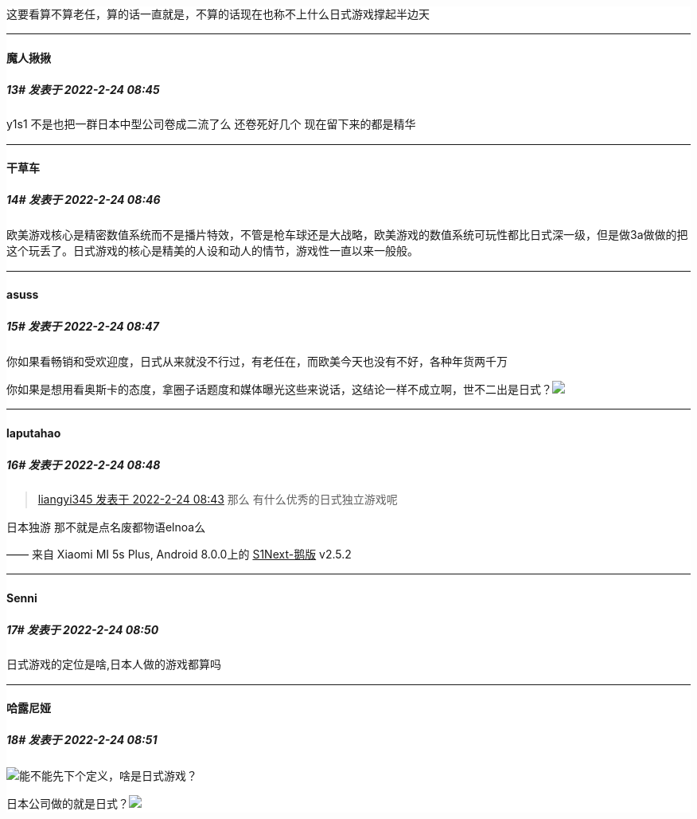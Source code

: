这要看算不算老任，算的话一直就是，不算的话现在也称不上什么日式游戏撑起半边天

*****

####  魔人揪揪  
##### 13#       发表于 2022-2-24 08:45

y1s1 不是也把一群日本中型公司卷成二流了么 还卷死好几个
现在留下来的都是精华

*****

####  干草车  
##### 14#       发表于 2022-2-24 08:46

欧美游戏核心是精密数值系统而不是播片特效，不管是枪车球还是大战略，欧美游戏的数值系统可玩性都比日式深一级，但是做3a做做的把这个玩丢了。日式游戏的核心是精美的人设和动人的情节，游戏性一直以来一般般。

*****

####  asuss  
##### 15#       发表于 2022-2-24 08:47

你如果看畅销和受欢迎度，日式从来就没不行过，有老任在，而欧美今天也没有不好，各种年货两千万

你如果是想用看奥斯卡的态度，拿圈子话题度和媒体曝光这些来说话，这结论一样不成立啊，世不二出是日式？<img src="https://static.saraba1st.com/image/smiley/face2017/048.png" referrerpolicy="no-referrer">

*****

####  laputahao  
##### 16#       发表于 2022-2-24 08:48

<blockquote><a href="httphttps://bbs.saraba1st.com/2b/forum.php?mod=redirect&amp;goto=findpost&amp;pid=54812111&amp;ptid=2054288" target="_blank">liangyi345 发表于 2022-2-24 08:43</a>
那么 有什么优秀的日式独立游戏呢</blockquote>
日本独游 那不就是点名废都物语elnoa么 

—— 来自 Xiaomi MI 5s Plus, Android 8.0.0上的 [S1Next-鹅版](https://github.com/ykrank/S1-Next/releases) v2.5.2

*****

####  Senni  
##### 17#       发表于 2022-2-24 08:50

日式游戏的定位是啥,日本人做的游戏都算吗

*****

####  哈露尼娅  
##### 18#       发表于 2022-2-24 08:51

<img src="https://static.saraba1st.com/image/smiley/face2017/067.png" referrerpolicy="no-referrer">能不能先下个定义，啥是日式游戏？

日本公司做的就是日式？<img src="https://static.saraba1st.com/image/smiley/face2017/067.png" referrerpolicy="no-referrer">
